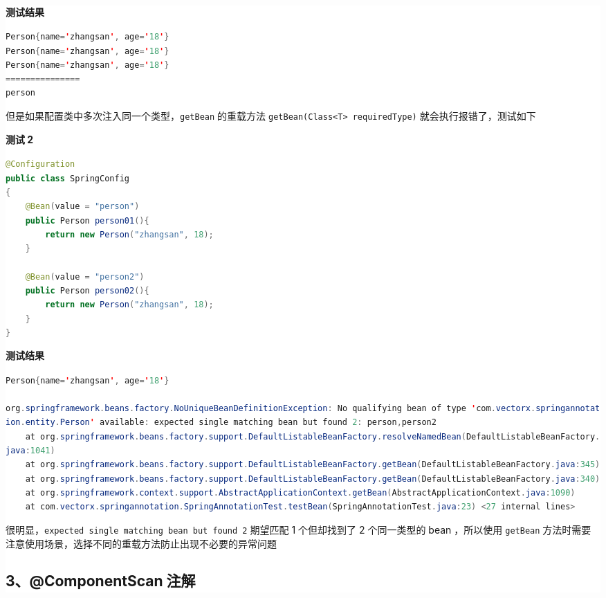 **测试结果**

```java
Person{name='zhangsan', age='18'}
Person{name='zhangsan', age='18'}
Person{name='zhangsan', age='18'}
===============
person
```

但是如果配置类中多次注入同一个类型，`getBean` 的重载方法 `getBean(Class<T> requiredType)` 就会执行报错了，测试如下

**测试 2**

```java
@Configuration
public class SpringConfig
{
    @Bean(value = "person")
    public Person person01(){
        return new Person("zhangsan", 18);
    }

    @Bean(value = "person2")
    public Person person02(){
        return new Person("zhangsan", 18);
    }
}
```

**测试结果**

```java
Person{name='zhangsan', age='18'}

org.springframework.beans.factory.NoUniqueBeanDefinitionException: No qualifying bean of type 'com.vectorx.springannotation.entity.Person' available: expected single matching bean but found 2: person,person2
    at org.springframework.beans.factory.support.DefaultListableBeanFactory.resolveNamedBean(DefaultListableBeanFactory.java:1041)
    at org.springframework.beans.factory.support.DefaultListableBeanFactory.getBean(DefaultListableBeanFactory.java:345)
    at org.springframework.beans.factory.support.DefaultListableBeanFactory.getBean(DefaultListableBeanFactory.java:340)
    at org.springframework.context.support.AbstractApplicationContext.getBean(AbstractApplicationContext.java:1090)
    at com.vectorx.springannotation.SpringAnnotationTest.testBean(SpringAnnotationTest.java:23) <27 internal lines>
```

很明显，`expected single matching bean but found 2` 期望匹配 1 个但却找到了 2 个同一类型的 bean ，所以使用 `getBean` 方法时需要注意使用场景，选择不同的重载方法防止出现不必要的异常问题



## 3、@ComponentScan 注解
